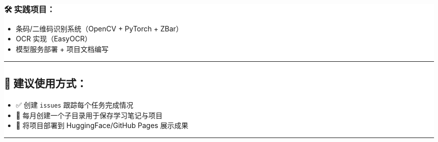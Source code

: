 ### 🛠 实践项目：
- 条码/二维码识别系统（OpenCV + PyTorch + ZBar）
- OCR 实现（EasyOCR）
- 模型服务部署 + 项目文档编写

---

## 📌 建议使用方式：

- ✅ 创建 `issues` 跟踪每个任务完成情况
- 📁 每月创建一个子目录用于保存学习笔记与项目
- 🌱 将项目部署到 HuggingFace/GitHub Pages 展示成果

---
